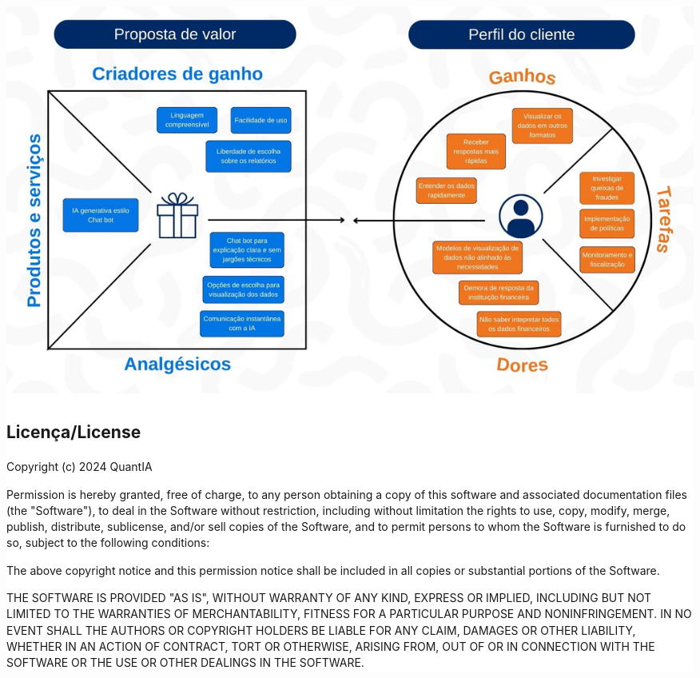 <img src="/assets/vpc2.jpg" alt="QuantIA" border="0"></a>
</p>

## Licença/License

Copyright (c) 2024 QuantIA

Permission is hereby granted, free of charge, to any person obtaining
a copy of this software and associated documentation files (the
"Software"), to deal in the Software without restriction, including
without limitation the rights to use, copy, modify, merge, publish,
distribute, sublicense, and/or sell copies of the Software, and to
permit persons to whom the Software is furnished to do so, subject to
the following conditions:

The above copyright notice and this permission notice shall be
included in all copies or substantial portions of the Software.

THE SOFTWARE IS PROVIDED "AS IS", WITHOUT WARRANTY OF ANY KIND,
EXPRESS OR IMPLIED, INCLUDING BUT NOT LIMITED TO THE WARRANTIES OF
MERCHANTABILITY, FITNESS FOR A PARTICULAR PURPOSE AND
NONINFRINGEMENT. IN NO EVENT SHALL THE AUTHORS OR COPYRIGHT HOLDERS BE
LIABLE FOR ANY CLAIM, DAMAGES OR OTHER LIABILITY, WHETHER IN AN ACTION
OF CONTRACT, TORT OR OTHERWISE, ARISING FROM, OUT OF OR IN CONNECTION
WITH THE SOFTWARE OR THE USE OR OTHER DEALINGS IN THE SOFTWARE.
